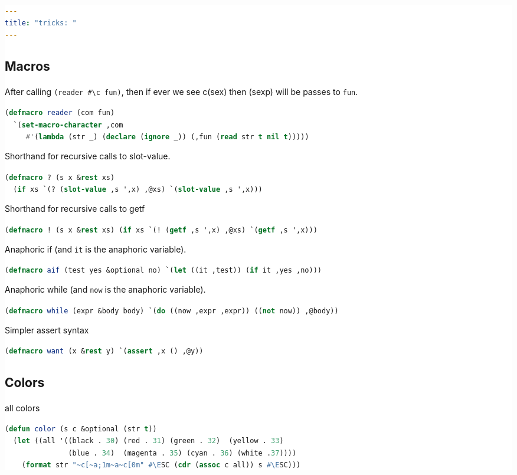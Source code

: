 ```yaml
---
title: "tricks: "
---
```


Macros
------
After calling `(reader #\c fun)`, then if
ever we see c(sex) then (sexp) will be
passes to `fun`.

```lisp
(defmacro reader (com fun)
  `(set-macro-character ,com 
     #'(lambda (str _) (declare (ignore _)) (,fun (read str t nil t)))))
```

Shorthand for recursive calls to slot-value.

```lisp
(defmacro ? (s x &rest xs) 
  (if xs `(? (slot-value ,s ',x) ,@xs) `(slot-value ,s ',x)))
```

Shorthand for recursive calls to getf

```lisp
(defmacro ! (s x &rest xs) (if xs `(! (getf ,s ',x) ,@xs) `(getf ,s ',x)))
```

Anaphoric if (and `it` is the anaphoric variable).

```lisp
(defmacro aif (test yes &optional no) `(let ((it ,test)) (if it ,yes ,no)))
```

Anaphoric while (and `now` is the anaphoric variable).

```lisp
(defmacro while (expr &body body) `(do ((now ,expr ,expr)) ((not now)) ,@body))
```

Simpler assert syntax

```lisp
(defmacro want (x &rest y) `(assert ,x () ,@y))
```

Colors
-------
all colors

```lisp
(defun color (s c &optional (str t))
  (let ((all '((black . 30) (red . 31) (green . 32)  (yellow . 33) 
               (blue . 34)  (magenta . 35) (cyan . 36) (white .37))))
    (format str "~c[~a;1m~a~c[0m" #\ESC (cdr (assoc c all)) s #\ESC)))
```
